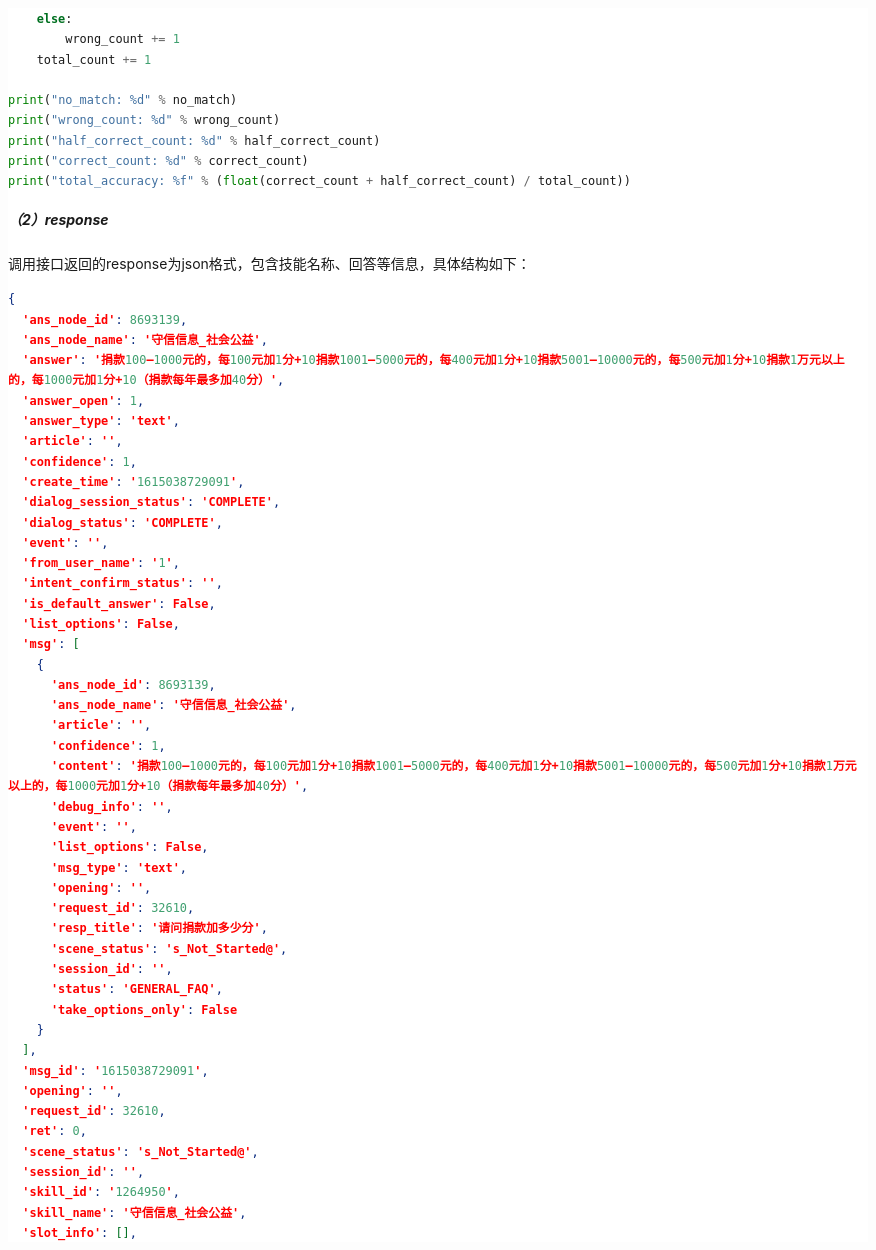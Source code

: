 ```python
    else:
        wrong_count += 1
    total_count += 1

print("no_match: %d" % no_match)
print("wrong_count: %d" % wrong_count)
print("half_correct_count: %d" % half_correct_count)
print("correct_count: %d" % correct_count)
print("total_accuracy: %f" % (float(correct_count + half_correct_count) / total_count))
```



##### （2）response

调用接口返回的response为json格式，包含技能名称、回答等信息，具体结构如下：

```json
{
  'ans_node_id': 8693139,
  'ans_node_name': '守信信息_社会公益',
  'answer': '捐款100—1000元的，每100元加1分+10捐款1001—5000元的，每400元加1分+10捐款5001—10000元的，每500元加1分+10捐款1万元以上的，每1000元加1分+10（捐款每年最多加40分）',
  'answer_open': 1,
  'answer_type': 'text',
  'article': '',
  'confidence': 1,
  'create_time': '1615038729091',
  'dialog_session_status': 'COMPLETE',
  'dialog_status': 'COMPLETE',
  'event': '',
  'from_user_name': '1',
  'intent_confirm_status': '',
  'is_default_answer': False,
  'list_options': False,
  'msg': [
    {
      'ans_node_id': 8693139,
      'ans_node_name': '守信信息_社会公益',
      'article': '',
      'confidence': 1,
      'content': '捐款100—1000元的，每100元加1分+10捐款1001—5000元的，每400元加1分+10捐款5001—10000元的，每500元加1分+10捐款1万元以上的，每1000元加1分+10（捐款每年最多加40分）',
      'debug_info': '',
      'event': '',
      'list_options': False,
      'msg_type': 'text',
      'opening': '',
      'request_id': 32610,
      'resp_title': '请问捐款加多少分',
      'scene_status': 's_Not_Started@',
      'session_id': '',
      'status': 'GENERAL_FAQ',
      'take_options_only': False
    }
  ],
  'msg_id': '1615038729091',
  'opening': '',
  'request_id': 32610,
  'ret': 0,
  'scene_status': 's_Not_Started@',
  'session_id': '',
  'skill_id': '1264950',
  'skill_name': '守信信息_社会公益',
  'slot_info': [],
```